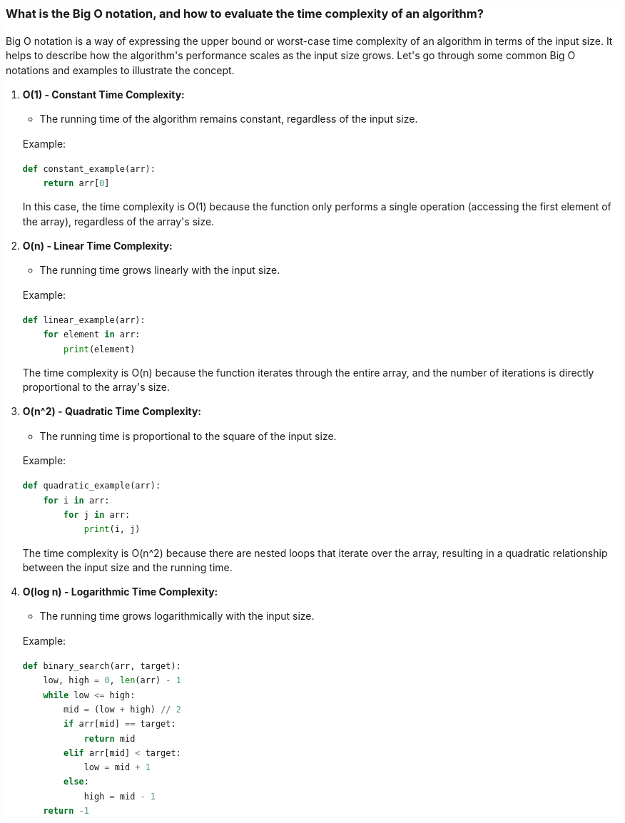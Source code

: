 ### What is the Big O notation, and how to evaluate the time complexity of an algorithm?

Big O notation is a way of expressing the upper bound or worst-case time complexity of an algorithm in terms of the input size. It helps to describe how the algorithm's performance scales as the input size grows. Let's go through some common Big O notations and examples to illustrate the concept.

1. **O(1) - Constant Time Complexity:**
   - The running time of the algorithm remains constant, regardless of the input size.

   Example:
   ```python
   def constant_example(arr):
       return arr[0]
   ```

   In this case, the time complexity is O(1) because the function only performs a single operation (accessing the first element of the array), regardless of the array's size.

2. **O(n) - Linear Time Complexity:**
   - The running time grows linearly with the input size.

   Example:
   ```python
   def linear_example(arr):
       for element in arr:
           print(element)
   ```

   The time complexity is O(n) because the function iterates through the entire array, and the number of iterations is directly proportional to the array's size.

3. **O(n^2) - Quadratic Time Complexity:**
   - The running time is proportional to the square of the input size.

   Example:
   ```python
   def quadratic_example(arr):
       for i in arr:
           for j in arr:
               print(i, j)
   ```

   The time complexity is O(n^2) because there are nested loops that iterate over the array, resulting in a quadratic relationship between the input size and the running time.

4. **O(log n) - Logarithmic Time Complexity:**
   - The running time grows logarithmically with the input size.

   Example:
   ```python
   def binary_search(arr, target):
       low, high = 0, len(arr) - 1
       while low <= high:
           mid = (low + high) // 2
           if arr[mid] == target:
               return mid
           elif arr[mid] < target:
               low = mid + 1
           else:
               high = mid - 1
       return -1
   ```
